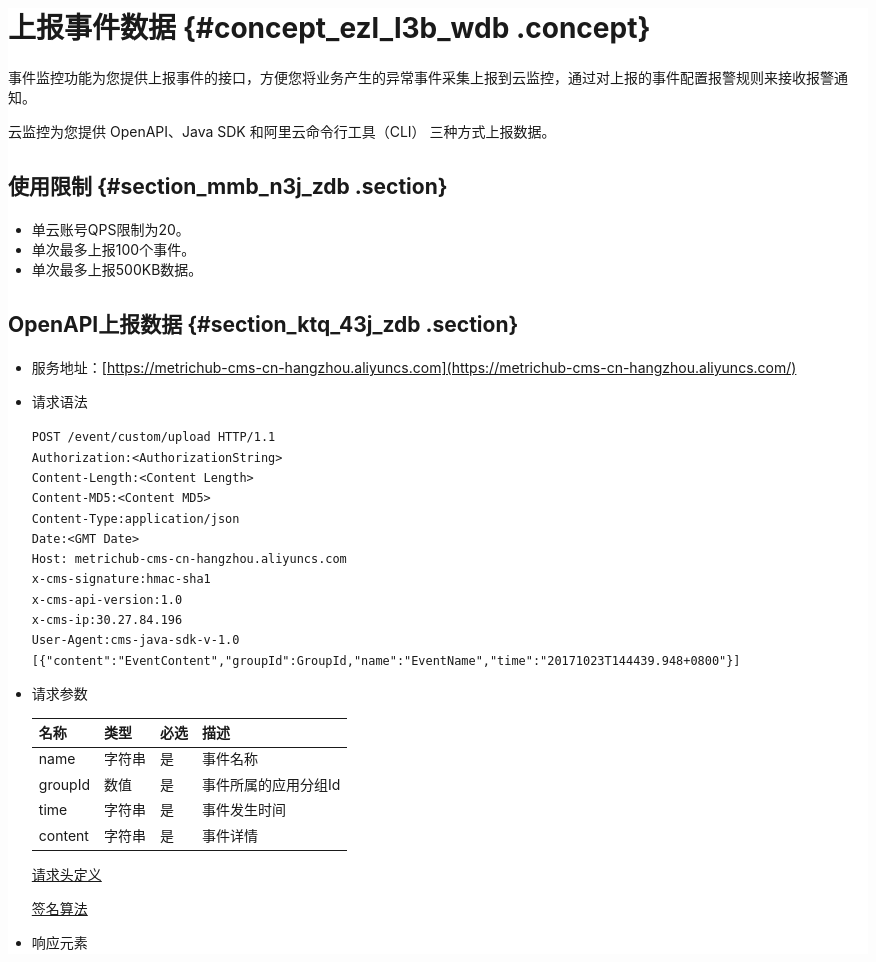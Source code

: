 # 上报事件数据 {#concept_ezl_l3b_wdb .concept}

事件监控功能为您提供上报事件的接口，方便您将业务产生的异常事件采集上报到云监控，通过对上报的事件配置报警规则来接收报警通知。

云监控为您提供 OpenAPI、Java SDK 和阿里云命令行工具（CLI） 三种方式上报数据。

## 使用限制 {#section_mmb_n3j_zdb .section}

-   单云账号QPS限制为20。
-   单次最多上报100个事件。
-   单次最多上报500KB数据。

## OpenAPI上报数据 {#section_ktq_43j_zdb .section}

-   服务地址：[https://metrichub-cms-cn-hangzhou.aliyuncs.com](https://metrichub-cms-cn-hangzhou.aliyuncs.com/)

-   请求语法

    ```
    POST /event/custom/upload HTTP/1.1 
    Authorization:<AuthorizationString>
    Content-Length:<Content Length>
    Content-MD5:<Content MD5>
    Content-Type:application/json
    Date:<GMT Date>
    Host: metrichub-cms-cn-hangzhou.aliyuncs.com
    x-cms-signature:hmac-sha1
    x-cms-api-version:1.0
    x-cms-ip:30.27.84.196
    User-Agent:cms-java-sdk-v-1.0
    [{"content":"EventContent","groupId":GroupId,"name":"EventName","time":"20171023T144439.948+0800"}]
    ```


-   请求参数

    |名称|类型|必选|描述|
    |:-|:-|:-|:-|
    |name|字符串|是|事件名称|
    |groupId|数值|是|事件所属的应用分组Id|
    |time|字符串|是|事件发生时间|
    |content|字符串|是|事件详情|

    [请求头定义](cn.zh-CN/用户指南/事件监控/请求头定义.md#)

    [签名算法](cn.zh-CN/用户指南/事件监控/签名算法.md#)


-   响应元素
